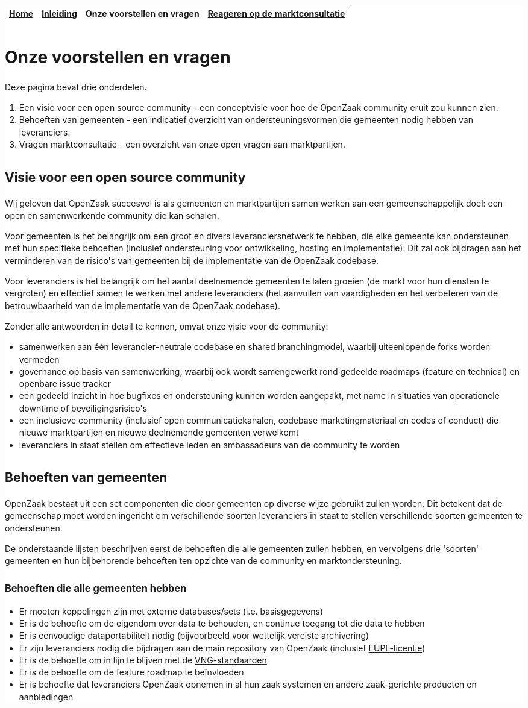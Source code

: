 | <a href="README.md">Home</a> | <a href="introduction-nl.md">Inleiding</a> | Onze voorstellen en vragen | <a href="how-to-respond-nl.md">Reageren op de marktconsultatie</a> |
| -------- | -------- | -------- | -------- |

# Onze voorstellen en vragen

Deze pagina bevat drie onderdelen.

1. Een visie voor een open source community - een conceptvisie voor hoe de OpenZaak community eruit zou kunnen zien.
2. Behoeften van gemeenten - een indicatief overzicht van ondersteuningsvormen die gemeenten nodig hebben van leveranciers.
3. Vragen marktconsultatie - een overzicht van onze open vragen aan marktpartijen.

## Visie voor een open source community

Wij geloven dat OpenZaak succesvol is als gemeenten en marktpartijen samen werken aan een gemeenschappelijk doel: een open en samenwerkende community die kan schalen.

Voor gemeenten is het belangrijk om een groot en divers leveranciersnetwerk te hebben, die elke gemeente kan ondersteunen met hun specifieke behoeften (inclusief ondersteuning voor ontwikkeling, hosting en implementatie). Dit zal ook bijdragen aan het verminderen van de risico's van gemeenten bij de implementatie van de OpenZaak codebase.

Voor leveranciers is het belangrijk om het aantal deelnemende gemeenten te laten groeien (de markt voor hun diensten te vergroten) en effectief samen te werken met andere leveranciers (het aanvullen van vaardigheden en het verbeteren van de betrouwbaarheid van de implementatie van de OpenZaak codebase).

Zonder alle antwoorden in detail te kennen, omvat onze visie voor de community:

* samenwerken aan één leverancier-neutrale codebase en shared branchingmodel, waarbij uiteenlopende forks worden vermeden
* governance op basis van samenwerking, waarbij ook wordt samengewerkt rond gedeelde roadmaps  (feature en technical) en openbare issue tracker
* een gedeeld inzicht in hoe bugfixes en ondersteuning kunnen worden aangepakt, met name in situaties van operationele downtime of beveiligingsrisico's
* een inclusieve community (inclusief open communicatiekanalen, codebase marketingmateriaal en codes of conduct) die nieuwe marktpartijen en nieuwe deelnemende gemeenten verwelkomt
* leveranciers in staat stellen om effectieve leden en ambassadeurs van de community te worden

## Behoeften van gemeenten

OpenZaak bestaat uit een set componenten die door gemeenten op diverse wijze gebruikt zullen worden. Dit betekent dat de gemeenschap moet worden ingericht om verschillende soorten leveranciers in staat te stellen verschillende soorten gemeenten te ondersteunen.

De onderstaande lijsten beschrijven eerst de behoeften die alle gemeenten zullen hebben, en vervolgens drie 'soorten' gemeenten en hun bijbehorende behoeften ten opzichte van de community en marktondersteuning.

### Behoeften die alle gemeenten hebben

* Er moeten koppelingen zijn met externe databases/sets (i.e. basisgegevens)
* Er is de behoefte om de eigendom over data te behouden, en continue toegang tot die data te hebben
* Er is eenvoudige dataportabiliteit nodig (bijvoorbeeld voor wettelijk vereiste archivering)
* Er zijn leveranciers nodig die bijdragen aan de main repository van OpenZaak (inclusief [EUPL-licentie](https://github.com/open-zaak/open-zaak/blob/master/LICENSE.md))
* Er is de behoefte om in lijn te blijven met de [VNG-standaarden](https://www.vngrealisatie.nl/producten/api-standaarden-zaakgericht-werken)
* Er is de behoefte om de feature roadmap te beïnvloeden
* Er is behoefte dat leveranciers OpenZaak opnemen in al hun zaak systemen en andere zaak-gerichte producten en aanbiedingen
